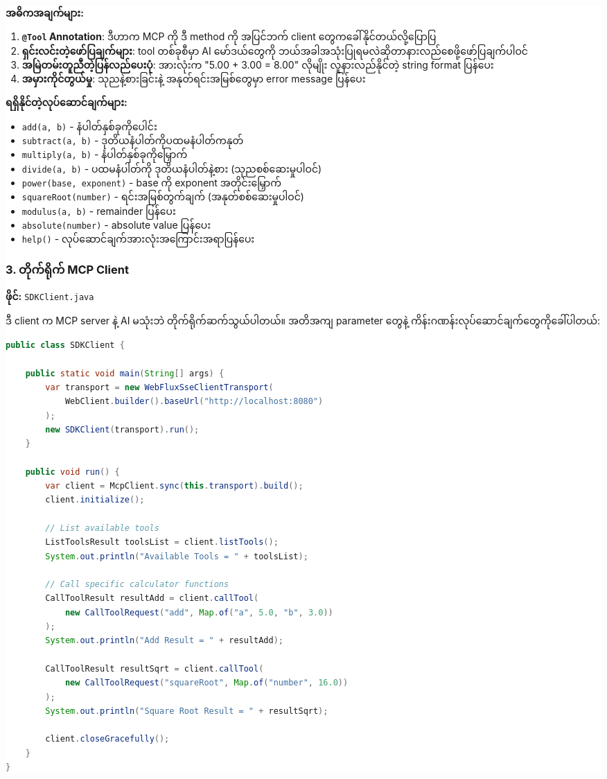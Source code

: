 **အဓိကအချက်များ:**

1. **`@Tool` Annotation**: ဒီဟာက MCP ကို ဒီ method ကို အပြင်ဘက် client တွေကခေါ်နိုင်တယ်လို့ပြောပြ
2. **ရှင်းလင်းတဲ့ဖော်ပြချက်များ**: tool တစ်ခုစီမှာ AI မော်ဒယ်တွေကို ဘယ်အခါအသုံးပြုရမလဲဆိုတာနားလည်စေဖို့ဖော်ပြချက်ပါဝင်
3. **အမြဲတမ်းတူညီတဲ့ပြန်လည်ပေးပုံ**: အားလုံးက "5.00 + 3.00 = 8.00" လိုမျိုး လူနားလည်နိုင်တဲ့ string format ပြန်ပေး
4. **အမှားကိုင်တွယ်မှု**: သုညနဲ့စားခြင်းနဲ့ အနုတ်ရင်းအမြစ်တွေမှာ error message ပြန်ပေး

**ရရှိနိုင်တဲ့လုပ်ဆောင်ချက်များ:**
- `add(a, b)` - နံပါတ်နှစ်ခုကိုပေါင်း
- `subtract(a, b)` - ဒုတိယနံပါတ်ကိုပထမနံပါတ်ကနုတ်
- `multiply(a, b)` - နံပါတ်နှစ်ခုကိုမြှောက်
- `divide(a, b)` - ပထမနံပါတ်ကို ဒုတိယနံပါတ်နဲ့စား (သုညစစ်ဆေးမှုပါဝင်)
- `power(base, exponent)` - base ကို exponent အတိုင်းမြှောက်
- `squareRoot(number)` - ရင်းအမြစ်တွက်ချက် (အနုတ်စစ်ဆေးမှုပါဝင်)
- `modulus(a, b)` - remainder ပြန်ပေး
- `absolute(number)` - absolute value ပြန်ပေး
- `help()` - လုပ်ဆောင်ချက်အားလုံးအကြောင်းအရာပြန်ပေး

### 3. တိုက်ရိုက် MCP Client

**ဖိုင်:** `SDKClient.java`

ဒီ client က MCP server နဲ့ AI မသုံးဘဲ တိုက်ရိုက်ဆက်သွယ်ပါတယ်။ အတိအကျ parameter တွေနဲ့ ကိန်းဂဏန်းလုပ်ဆောင်ချက်တွေကိုခေါ်ပါတယ်:

```java
public class SDKClient {
    
    public static void main(String[] args) {
        var transport = new WebFluxSseClientTransport(
            WebClient.builder().baseUrl("http://localhost:8080")
        );
        new SDKClient(transport).run();
    }
    
    public void run() {
        var client = McpClient.sync(this.transport).build();
        client.initialize();
        
        // List available tools
        ListToolsResult toolsList = client.listTools();
        System.out.println("Available Tools = " + toolsList);
        
        // Call specific calculator functions
        CallToolResult resultAdd = client.callTool(
            new CallToolRequest("add", Map.of("a", 5.0, "b", 3.0))
        );
        System.out.println("Add Result = " + resultAdd);
        
        CallToolResult resultSqrt = client.callTool(
            new CallToolRequest("squareRoot", Map.of("number", 16.0))
        );
        System.out.println("Square Root Result = " + resultSqrt);
        
        client.closeGracefully();
    }
}
```
